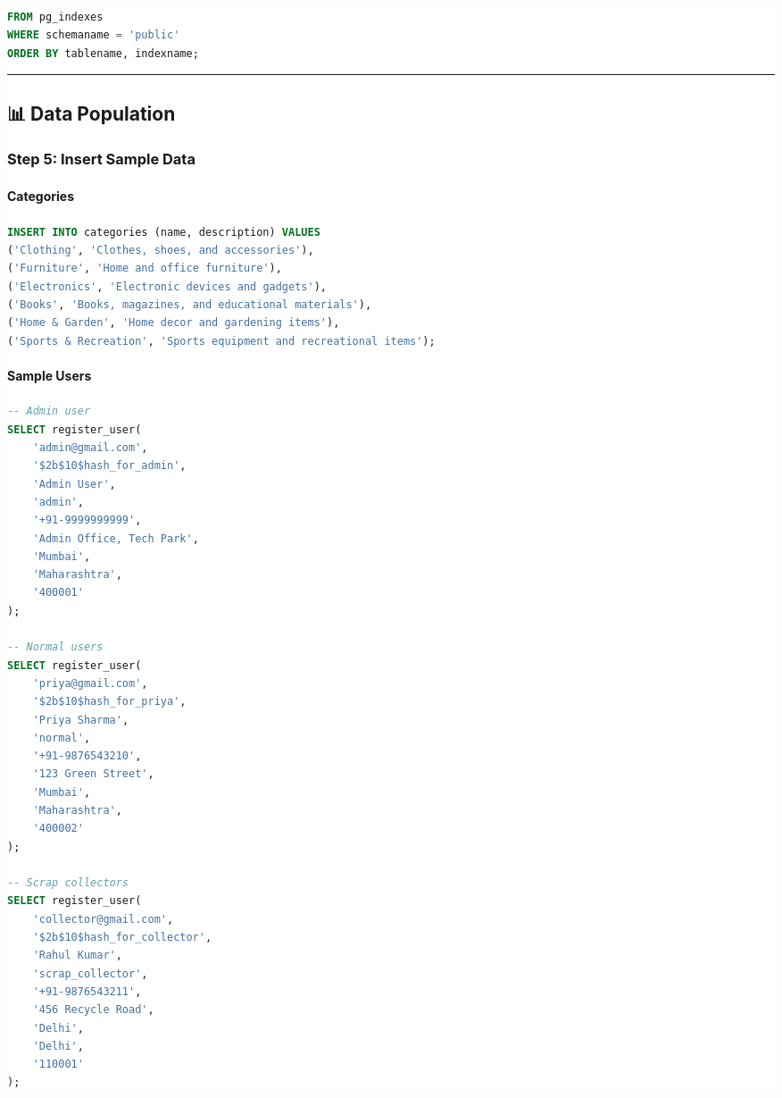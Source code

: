 ```sql
FROM pg_indexes 
WHERE schemaname = 'public'
ORDER BY tablename, indexname;
```

---

## 📊 Data Population

### Step 5: Insert Sample Data

#### Categories
```sql
INSERT INTO categories (name, description) VALUES
('Clothing', 'Clothes, shoes, and accessories'),
('Furniture', 'Home and office furniture'),
('Electronics', 'Electronic devices and gadgets'),
('Books', 'Books, magazines, and educational materials'),
('Home & Garden', 'Home decor and gardening items'),
('Sports & Recreation', 'Sports equipment and recreational items');
```

#### Sample Users
```sql
-- Admin user
SELECT register_user(
    'admin@gmail.com',
    '$2b$10$hash_for_admin',
    'Admin User',
    'admin',
    '+91-9999999999',
    'Admin Office, Tech Park',
    'Mumbai',
    'Maharashtra',
    '400001'
);

-- Normal users
SELECT register_user(
    'priya@gmail.com',
    '$2b$10$hash_for_priya',
    'Priya Sharma',
    'normal',
    '+91-9876543210',
    '123 Green Street',
    'Mumbai',
    'Maharashtra',
    '400002'
);

-- Scrap collectors
SELECT register_user(
    'collector@gmail.com',
    '$2b$10$hash_for_collector',
    'Rahul Kumar',
    'scrap_collector',
    '+91-9876543211',
    '456 Recycle Road',
    'Delhi',
    'Delhi',
    '110001'
);
```
